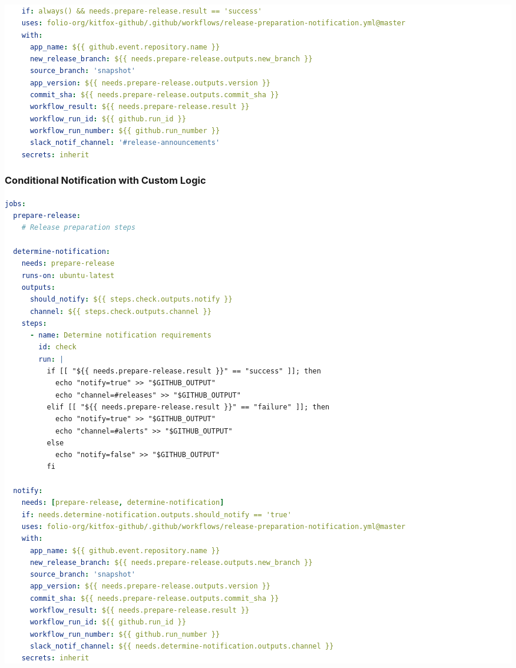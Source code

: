 ```yaml
    if: always() && needs.prepare-release.result == 'success'
    uses: folio-org/kitfox-github/.github/workflows/release-preparation-notification.yml@master
    with:
      app_name: ${{ github.event.repository.name }}
      new_release_branch: ${{ needs.prepare-release.outputs.new_branch }}
      source_branch: 'snapshot'
      app_version: ${{ needs.prepare-release.outputs.version }}
      commit_sha: ${{ needs.prepare-release.outputs.commit_sha }}
      workflow_result: ${{ needs.prepare-release.result }}
      workflow_run_id: ${{ github.run_id }}
      workflow_run_number: ${{ github.run_number }}
      slack_notif_channel: '#release-announcements'
    secrets: inherit
```

### Conditional Notification with Custom Logic

```yaml
jobs:
  prepare-release:
    # Release preparation steps

  determine-notification:
    needs: prepare-release
    runs-on: ubuntu-latest
    outputs:
      should_notify: ${{ steps.check.outputs.notify }}
      channel: ${{ steps.check.outputs.channel }}
    steps:
      - name: Determine notification requirements
        id: check
        run: |
          if [[ "${{ needs.prepare-release.result }}" == "success" ]]; then
            echo "notify=true" >> "$GITHUB_OUTPUT"
            echo "channel=#releases" >> "$GITHUB_OUTPUT"
          elif [[ "${{ needs.prepare-release.result }}" == "failure" ]]; then
            echo "notify=true" >> "$GITHUB_OUTPUT"
            echo "channel=#alerts" >> "$GITHUB_OUTPUT"
          else
            echo "notify=false" >> "$GITHUB_OUTPUT"
          fi

  notify:
    needs: [prepare-release, determine-notification]
    if: needs.determine-notification.outputs.should_notify == 'true'
    uses: folio-org/kitfox-github/.github/workflows/release-preparation-notification.yml@master
    with:
      app_name: ${{ github.event.repository.name }}
      new_release_branch: ${{ needs.prepare-release.outputs.new_branch }}
      source_branch: 'snapshot'
      app_version: ${{ needs.prepare-release.outputs.version }}
      commit_sha: ${{ needs.prepare-release.outputs.commit_sha }}
      workflow_result: ${{ needs.prepare-release.result }}
      workflow_run_id: ${{ github.run_id }}
      workflow_run_number: ${{ github.run_number }}
      slack_notif_channel: ${{ needs.determine-notification.outputs.channel }}
    secrets: inherit
```
